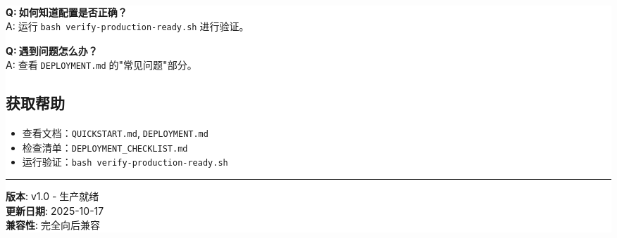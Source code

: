 **Q: 如何知道配置是否正确？**  
A: 运行 `bash verify-production-ready.sh` 进行验证。

**Q: 遇到问题怎么办？**  
A: 查看 `DEPLOYMENT.md` 的"常见问题"部分。

## 获取帮助

- 查看文档：`QUICKSTART.md`, `DEPLOYMENT.md`
- 检查清单：`DEPLOYMENT_CHECKLIST.md`
- 运行验证：`bash verify-production-ready.sh`

---

**版本**: v1.0 - 生产就绪  
**更新日期**: 2025-10-17  
**兼容性**: 完全向后兼容
